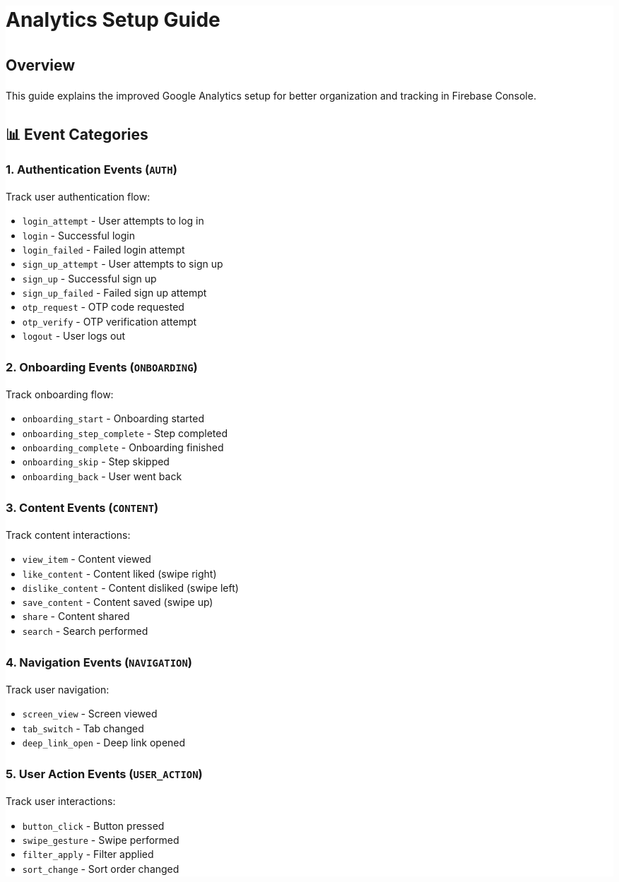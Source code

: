 # Analytics Setup Guide

## Overview
This guide explains the improved Google Analytics setup for better organization and tracking in Firebase Console.

## 📊 Event Categories

### 1. Authentication Events (`AUTH`)
Track user authentication flow:
- `login_attempt` - User attempts to log in
- `login` - Successful login
- `login_failed` - Failed login attempt
- `sign_up_attempt` - User attempts to sign up
- `sign_up` - Successful sign up
- `sign_up_failed` - Failed sign up attempt
- `otp_request` - OTP code requested
- `otp_verify` - OTP verification attempt
- `logout` - User logs out

### 2. Onboarding Events (`ONBOARDING`)
Track onboarding flow:
- `onboarding_start` - Onboarding started
- `onboarding_step_complete` - Step completed
- `onboarding_complete` - Onboarding finished
- `onboarding_skip` - Step skipped
- `onboarding_back` - User went back

### 3. Content Events (`CONTENT`)
Track content interactions:
- `view_item` - Content viewed
- `like_content` - Content liked (swipe right)
- `dislike_content` - Content disliked (swipe left)
- `save_content` - Content saved (swipe up)
- `share` - Content shared
- `search` - Search performed

### 4. Navigation Events (`NAVIGATION`)
Track user navigation:
- `screen_view` - Screen viewed
- `tab_switch` - Tab changed
- `deep_link_open` - Deep link opened

### 5. User Action Events (`USER_ACTION`)
Track user interactions:
- `button_click` - Button pressed
- `swipe_gesture` - Swipe performed
- `filter_apply` - Filter applied
- `sort_change` - Sort order changed
